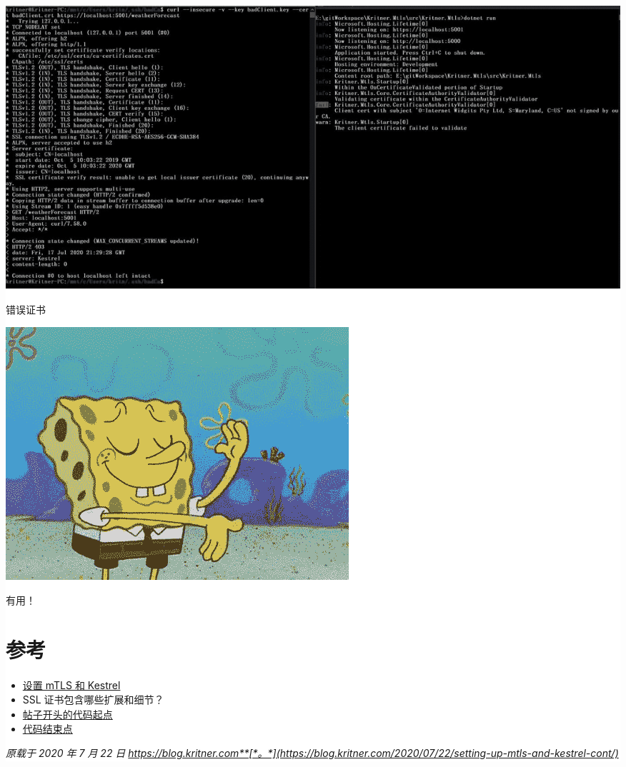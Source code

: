 ![](img/25705d7352d38370d909b5b9a6db99ef.png)

错误证书

![](img/42304f84c1b3f72e61e224dc132d8775.png)

有用！

# 参考

*   [设置 mTLS 和 Kestrel](/setting-up-mtls-and-kestrel-a4f8b146a32e)
*   SSL 证书包含哪些扩展和细节？
*   [帖子开头的代码起点](https://github.com/Kritner-Blogs/Kritner.Mtls/releases/tag/v0.9.1)
*   [代码结束点](https://github.com/Kritner-Blogs/Kritner.Mtls/releases/tag/v1.0)

*原载于 2020 年 7 月 22 日 https://blog.kritner.com**[*。*](https://blog.kritner.com/2020/07/22/setting-up-mtls-and-kestrel-cont/)*